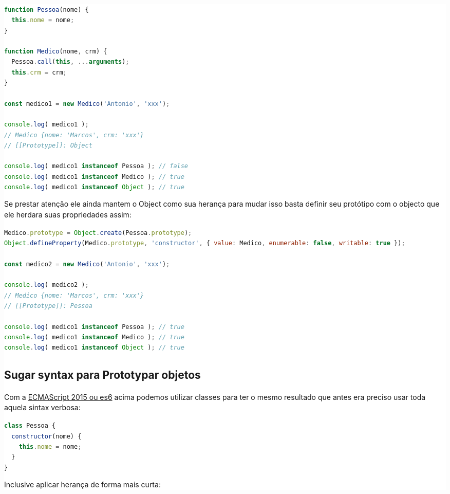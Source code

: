 ```javascript
function Pessoa(nome) {
  this.nome = nome;
}

function Medico(nome, crm) {
  Pessoa.call(this, ...arguments);
  this.crm = crm;
}

const medico1 = new Medico('Antonio', 'xxx');

console.log( medico1 );
// Medico {nome: 'Marcos', crm: 'xxx'}
// [[Prototype]]: Object

console.log( medico1 instanceof Pessoa ); // false
console.log( medico1 instanceof Medico ); // true
console.log( medico1 instanceof Object ); // true
```

Se prestar atenção ele ainda mantem o Object como sua herança para mudar isso basta definir seu protótipo com o objecto que ele herdara suas propriedades assim: 

```javascript
Medico.prototype = Object.create(Pessoa.prototype);
Object.defineProperty(Medico.prototype, 'constructor', { value: Medico, enumerable: false, writable: true });

const medico2 = new Medico('Antonio', 'xxx');

console.log( medico2 );
// Medico {nome: 'Marcos', crm: 'xxx'}
// [[Prototype]]: Pessoa

console.log( medico1 instanceof Pessoa ); // true
console.log( medico1 instanceof Medico ); // true
console.log( medico1 instanceof Object ); // true
```

## Sugar syntax para Prototypar objetos

Com a [ECMAScript 2015 ou es6](https://262.ecma-international.org/6.0/) acima podemos utilizar classes para ter o mesmo resultado que antes era preciso usar toda aquela sintax verbosa:

```javascript
class Pessoa {
  constructor(nome) {
    this.nome = nome;
  }  
}
```

Inclusive aplicar herança de forma mais curta:
